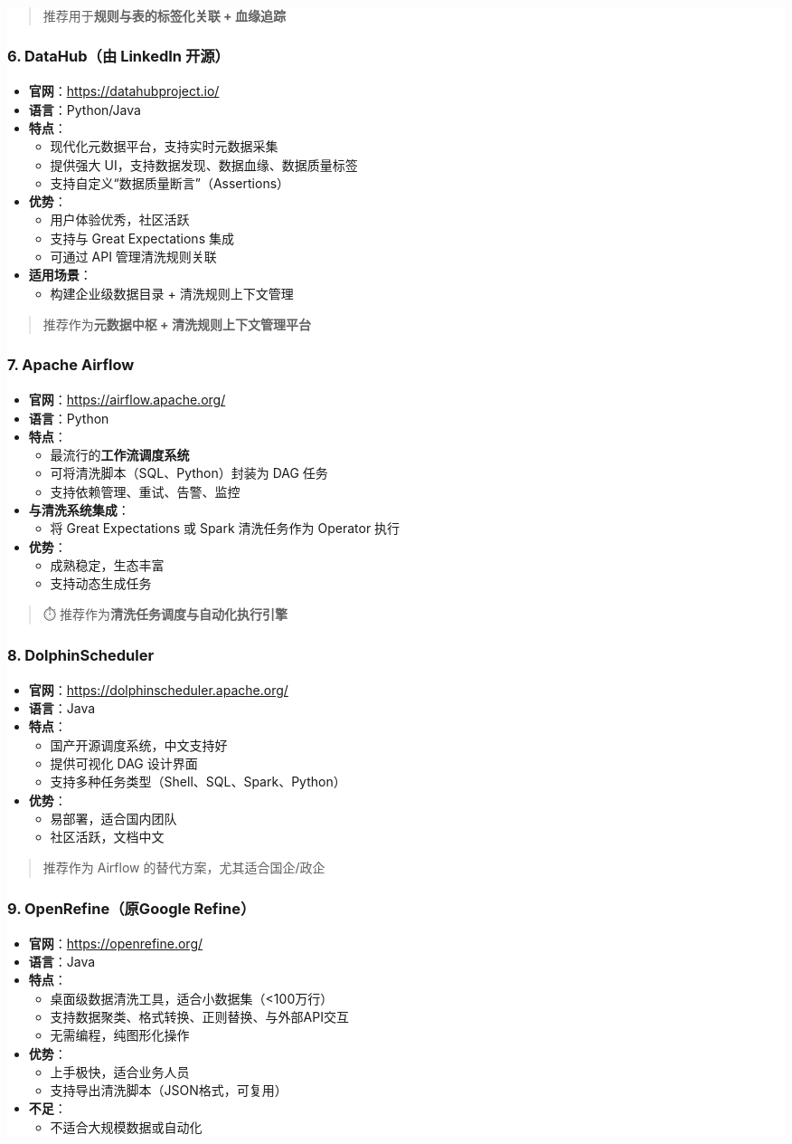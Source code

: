 > 推荐用于**规则与表的标签化关联 + 血缘追踪**

### 6. **DataHub（由 LinkedIn 开源）**

- **官网**：<https://datahubproject.io/>
- **语言**：Python/Java
- **特点**：
  - 现代化元数据平台，支持实时元数据采集
  - 提供强大 UI，支持数据发现、数据血缘、数据质量标签
  - 支持自定义“数据质量断言”（Assertions）
- **优势**：
  - 用户体验优秀，社区活跃
  - 支持与 Great Expectations 集成
  - 可通过 API 管理清洗规则关联
- **适用场景**：
  - 构建企业级数据目录 + 清洗规则上下文管理

> 推荐作为**元数据中枢 + 清洗规则上下文管理平台**

### 7. **Apache Airflow**

- **官网**：<https://airflow.apache.org/>
- **语言**：Python
- **特点**：
  - 最流行的**工作流调度系统**
  - 可将清洗脚本（SQL、Python）封装为 DAG 任务
  - 支持依赖管理、重试、告警、监控
- **与清洗系统集成**：
  - 将 Great Expectations 或 Spark 清洗任务作为 Operator 执行
- **优势**：
  - 成熟稳定，生态丰富
  - 支持动态生成任务

> ⏱️ 推荐作为**清洗任务调度与自动化执行引擎**

### 8. **DolphinScheduler**

- **官网**：<https://dolphinscheduler.apache.org/>
- **语言**：Java
- **特点**：
  - 国产开源调度系统，中文支持好
  - 提供可视化 DAG 设计界面
  - 支持多种任务类型（Shell、SQL、Spark、Python）
- **优势**：
  - 易部署，适合国内团队
  - 社区活跃，文档中文

> 推荐作为 Airflow 的替代方案，尤其适合国企/政企

### 9. **OpenRefine（原Google Refine）**

- **官网**：<https://openrefine.org/>
- **语言**：Java
- **特点**：
  - 桌面级数据清洗工具，适合小数据集（<100万行）
  - 支持数据聚类、格式转换、正则替换、与外部API交互
  - 无需编程，纯图形化操作
- **优势**：
  - 上手极快，适合业务人员
  - 支持导出清洗脚本（JSON格式，可复用）
- **不足**：
  - 不适合大规模数据或自动化
